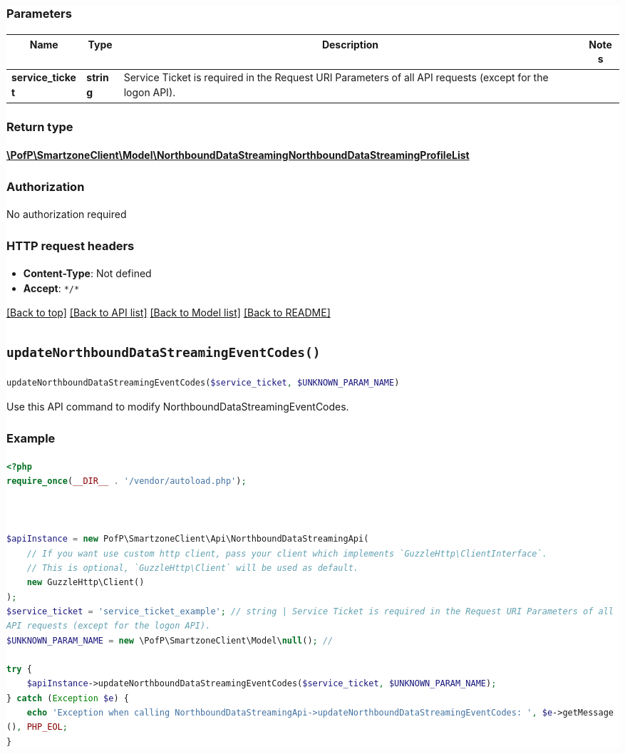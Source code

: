 ### Parameters

| Name | Type | Description  | Notes |
| ------------- | ------------- | ------------- | ------------- |
| **service_ticket** | **string**| Service Ticket is required in the Request URI Parameters of all API requests (except for the logon API). | |

### Return type

[**\PofP\SmartzoneClient\Model\NorthboundDataStreamingNorthboundDataStreamingProfileList**](../Model/NorthboundDataStreamingNorthboundDataStreamingProfileList.md)

### Authorization

No authorization required

### HTTP request headers

- **Content-Type**: Not defined
- **Accept**: `*/*`

[[Back to top]](#) [[Back to API list]](../../README.md#endpoints)
[[Back to Model list]](../../README.md#models)
[[Back to README]](../../README.md)

## `updateNorthboundDataStreamingEventCodes()`

```php
updateNorthboundDataStreamingEventCodes($service_ticket, $UNKNOWN_PARAM_NAME)
```

Use this API command to modify NorthboundDataStreamingEventCodes.

### Example

```php
<?php
require_once(__DIR__ . '/vendor/autoload.php');



$apiInstance = new PofP\SmartzoneClient\Api\NorthboundDataStreamingApi(
    // If you want use custom http client, pass your client which implements `GuzzleHttp\ClientInterface`.
    // This is optional, `GuzzleHttp\Client` will be used as default.
    new GuzzleHttp\Client()
);
$service_ticket = 'service_ticket_example'; // string | Service Ticket is required in the Request URI Parameters of all API requests (except for the logon API).
$UNKNOWN_PARAM_NAME = new \PofP\SmartzoneClient\Model\null(); // 

try {
    $apiInstance->updateNorthboundDataStreamingEventCodes($service_ticket, $UNKNOWN_PARAM_NAME);
} catch (Exception $e) {
    echo 'Exception when calling NorthboundDataStreamingApi->updateNorthboundDataStreamingEventCodes: ', $e->getMessage(), PHP_EOL;
}
```
